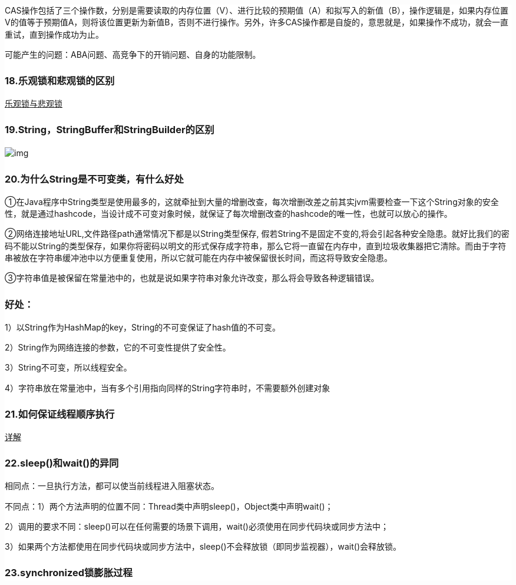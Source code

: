 CAS操作包括了三个操作数，分别是需要读取的内存位置（V）、进行比较的预期值（A）和拟写入的新值（B），操作逻辑是，如果内存位置V的值等于预期值A，则将该位置更新为新值B，否则不进行操作。另外，许多CAS操作都是自旋的，意思就是，如果操作不成功，就会一直重试，直到操作成功为止。

可能产生的问题：ABA问题、高竞争下的开销问题、自身的功能限制。

 

### 18.乐观锁和悲观锁的区别

[乐观锁与悲观锁](https://www.cnblogs.com/renhui/p/9755789.html)

 

### 19.String，StringBuffer和StringBuilder的区别

![img](https://img-blog.csdnimg.cn/20200907210321456.png?x-oss-process=image/watermark,type_ZmFuZ3poZW5naGVpdGk,shadow_10,text_aHR0cHM6Ly9ibG9nLmNzZG4ubmV0L0FsYW5fSGFycmlz,size_16,color_FFFFFF,t_70)

 

### 20.为什么String是不可变类，有什么好处

①在Java程序中String类型是使用最多的，这就牵扯到大量的增删改查，每次增删改差之前其实jvm需要检查一下这个String对象的安全性，就是通过hashcode，当设计成不可变对象时候，就保证了每次增删改查的hashcode的唯一性，也就可以放心的操作。

②网络连接地址URL,文件路径path通常情况下都是以String类型保存, 假若String不是固定不变的,将会引起各种安全隐患。就好比我们的密码不能以String的类型保存，如果你将密码以明文的形式保存成字符串，那么它将一直留在内存中，直到垃圾收集器把它清除。而由于字符串被放在字符串缓冲池中以方便重复使用，所以它就可能在内存中被保留很长时间，而这将导致安全隐患。

③字符串值是被保留在常量池中的，也就是说如果字符串对象允许改变，那么将会导致各种逻辑错误。

 

### **好处：**

1）以String作为HashMap的key，String的不可变保证了hash值的不可变。

2）String作为网络连接的参数，它的不可变性提供了安全性。

3）String不可变，所以线程安全。

4）字符串放在常量池中，当有多个引用指向同样的String字符串时，不需要额外创建对象

 

### 21.如何保证线程顺序执行

[详解](https://blog.csdn.net/sinat_41832255/article/details/101148319)

 

### 22.sleep()和wait()的异同

相同点：一旦执行方法，都可以使当前线程进入阻塞状态。

不同点：1）两个方法声明的位置不同：Thread类中声明sleep()，Object类中声明wait()；

2）调用的要求不同：sleep()可以在任何需要的场景下调用，wait()必须使用在同步代码块或同步方法中；

3）如果两个方法都使用在同步代码块或同步方法中，sleep()不会释放锁（即同步监视器），wait()会释放锁。

 

### 23.synchronized锁膨胀过程
